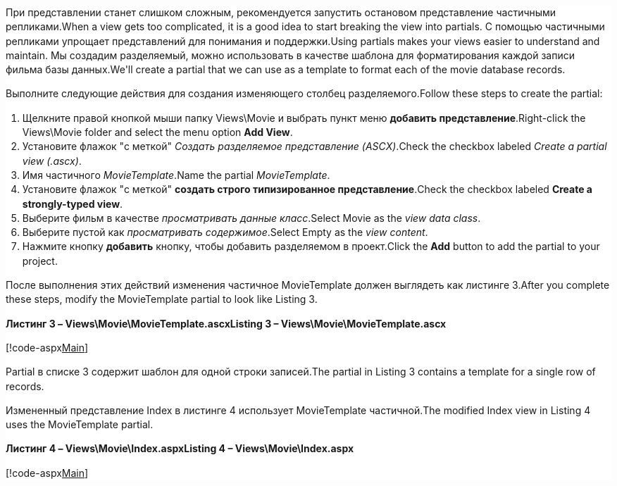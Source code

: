 <span data-ttu-id="85c4d-198">При представлении станет слишком сложным, рекомендуется запустить остановом представление частичными репликами.</span><span class="sxs-lookup"><span data-stu-id="85c4d-198">When a view gets too complicated, it is a good idea to start breaking the view into partials.</span></span> <span data-ttu-id="85c4d-199">С помощью частичными репликами упрощает представлений для понимания и поддержки.</span><span class="sxs-lookup"><span data-stu-id="85c4d-199">Using partials makes your views easier to understand and maintain.</span></span> <span data-ttu-id="85c4d-200">Мы создадим разделяемый, можно использовать в качестве шаблона для форматирования каждой записи фильма базы данных.</span><span class="sxs-lookup"><span data-stu-id="85c4d-200">We'll create a partial that we can use as a template to format each of the movie database records.</span></span>

<span data-ttu-id="85c4d-201">Выполните следующие действия для создания изменяющего столбец разделяемого.</span><span class="sxs-lookup"><span data-stu-id="85c4d-201">Follow these steps to create the partial:</span></span>

1. <span data-ttu-id="85c4d-202">Щелкните правой кнопкой мыши папку Views\Movie и выбрать пункт меню **добавить представление**.</span><span class="sxs-lookup"><span data-stu-id="85c4d-202">Right-click the Views\Movie folder and select the menu option **Add View**.</span></span>
2. <span data-ttu-id="85c4d-203">Установите флажок "с меткой" *Создать разделяемое представление (ASCX)*.</span><span class="sxs-lookup"><span data-stu-id="85c4d-203">Check the checkbox labeled *Create a partial view (.ascx)*.</span></span>
3. <span data-ttu-id="85c4d-204">Имя частичного *MovieTemplate*.</span><span class="sxs-lookup"><span data-stu-id="85c4d-204">Name the partial *MovieTemplate*.</span></span>
4. <span data-ttu-id="85c4d-205">Установите флажок "с меткой" **создать строго типизированное представление**.</span><span class="sxs-lookup"><span data-stu-id="85c4d-205">Check the checkbox labeled **Create a strongly-typed view**.</span></span>
5. <span data-ttu-id="85c4d-206">Выберите фильм в качестве *просматривать данные класс*.</span><span class="sxs-lookup"><span data-stu-id="85c4d-206">Select Movie as the *view data class*.</span></span>
6. <span data-ttu-id="85c4d-207">Выберите пустой как *просматривать содержимое*.</span><span class="sxs-lookup"><span data-stu-id="85c4d-207">Select Empty as the *view content*.</span></span>
7. <span data-ttu-id="85c4d-208">Нажмите кнопку **добавить** кнопку, чтобы добавить разделяемом в проект.</span><span class="sxs-lookup"><span data-stu-id="85c4d-208">Click the **Add** button to add the partial to your project.</span></span>

<span data-ttu-id="85c4d-209">После выполнения этих действий изменения частичное MovieTemplate должен выглядеть как листинге 3.</span><span class="sxs-lookup"><span data-stu-id="85c4d-209">After you complete these steps, modify the MovieTemplate partial to look like Listing 3.</span></span>

<span data-ttu-id="85c4d-210">**Листинг 3 – Views\Movie\MovieTemplate.ascx**</span><span class="sxs-lookup"><span data-stu-id="85c4d-210">**Listing 3 – Views\Movie\MovieTemplate.ascx**</span></span>

[!code-aspx[Main](displaying-a-table-of-database-data-cs/samples/sample3.aspx)]

<span data-ttu-id="85c4d-211">Partial в списке 3 содержит шаблон для одной строки записей.</span><span class="sxs-lookup"><span data-stu-id="85c4d-211">The partial in Listing 3 contains a template for a single row of records.</span></span>

<span data-ttu-id="85c4d-212">Измененный представление Index в листинге 4 использует MovieTemplate частичной.</span><span class="sxs-lookup"><span data-stu-id="85c4d-212">The modified Index view in Listing 4 uses the MovieTemplate partial.</span></span>

<span data-ttu-id="85c4d-213">**Листинг 4 – Views\Movie\Index.aspx**</span><span class="sxs-lookup"><span data-stu-id="85c4d-213">**Listing 4 – Views\Movie\Index.aspx**</span></span>

[!code-aspx[Main](displaying-a-table-of-database-data-cs/samples/sample4.aspx)]
